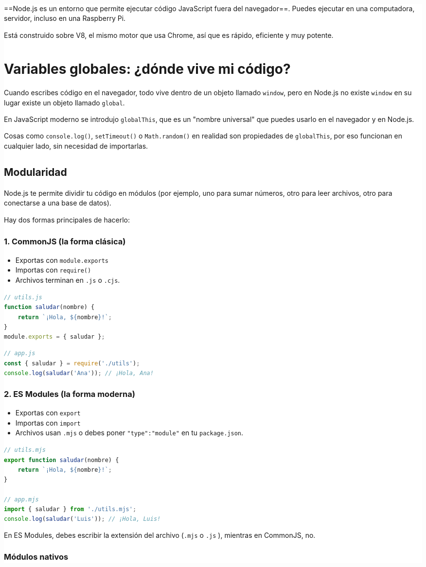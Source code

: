 ==Node.js es un entorno que permite ejecutar código JavaScript fuera del navegador==. Puedes ejecutar en una computadora, servidor, incluso en una Raspberry Pi.

Está construido sobre V8, el mismo motor que usa Chrome, así que es rápido, eficiente y muy potente.
# Variables globales: ¿dónde vive mi código?

Cuando escribes código en el navegador, todo vive dentro de un objeto llamado `window`, pero en Node.js no existe `window` en su lugar existe un objeto llamado `global`.

En JavaScript moderno se introdujo `globalThis`, que es un "nombre universal" que puedes usarlo en el navegador y en Node.js.

Cosas como `console.log()`, `setTimeout()` o `Math.random()` en realidad son propiedades de `globalThis`, por eso funcionan en cualquier lado, sin necesidad de importarlas.
## Modularidad

Node.js te permite dividir tu código en módulos (por ejemplo, uno para sumar números, otro para leer archivos, otro para conectarse a una base de datos).

Hay dos formas principales de hacerlo:
### 1. CommonJS (la forma clásica)

- Exportas con `module.exports`
- Importas con `require()`
- Archivos terminan en `.js` o `.cjs`.

```javascript
// utils.js
function saludar(nombre) {
	return `¡Hola, ${nombre}!`;
}
module.exports = { saludar };
```
```javascript
// app.js
const { saludar } = require('./utils');
console.log(saludar('Ana')); // ¡Hola, Ana!
```
### 2. ES Modules (la forma moderna)

- Exportas con `export`
- Importas con `import`
- Archivos usan `.mjs` o debes poner `"type":"module"` en tu `package.json`.

```javascript
// utils.mjs
export function saludar(nombre) {
	return `¡Hola, ${nombre}!`;
}

// app.mjs
import { saludar } from './utils.mjs';
console.log(saludar('Luis')); // ¡Hola, Luis!
```
En ES Modules, debes escribir la extensión del archivo (`.mjs` o `.js` ), mientras en CommonJS, no.
### Módulos nativos

